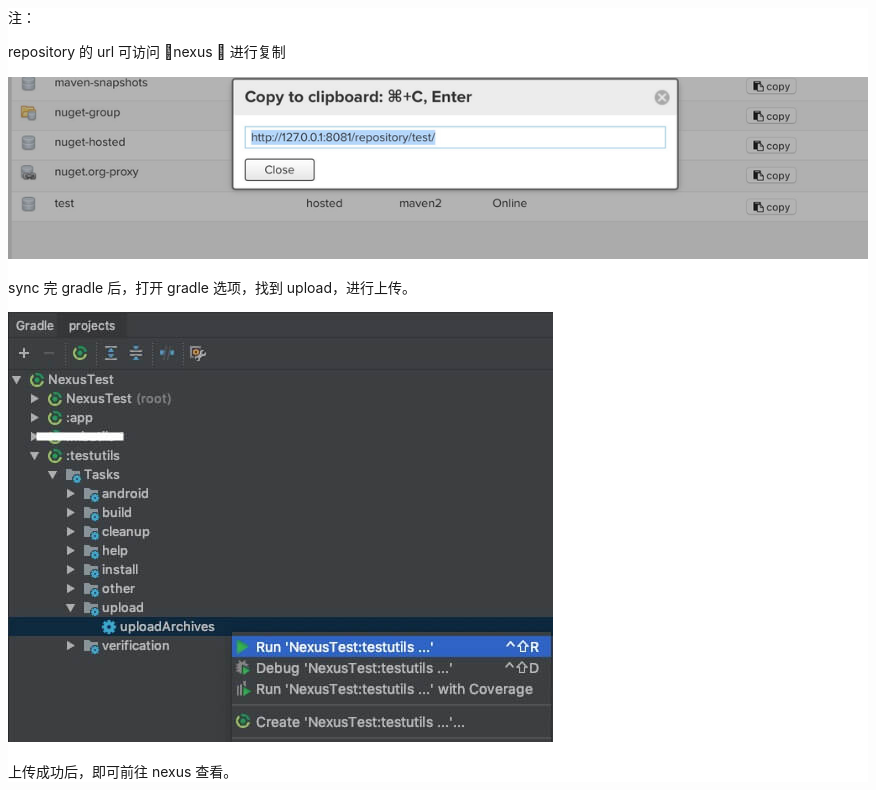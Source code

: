 ```shell

```

注：

repository 的 url 可访问 nexus  进行复制

![](/img/in-post/post-maven/repourl.jpg)

sync 完 gradle 后，打开 gradle 选项，找到 upload，进行上传。

![](/img/in-post/post-maven/upload.jpg)

上传成功后，即可前往 nexus 查看。
